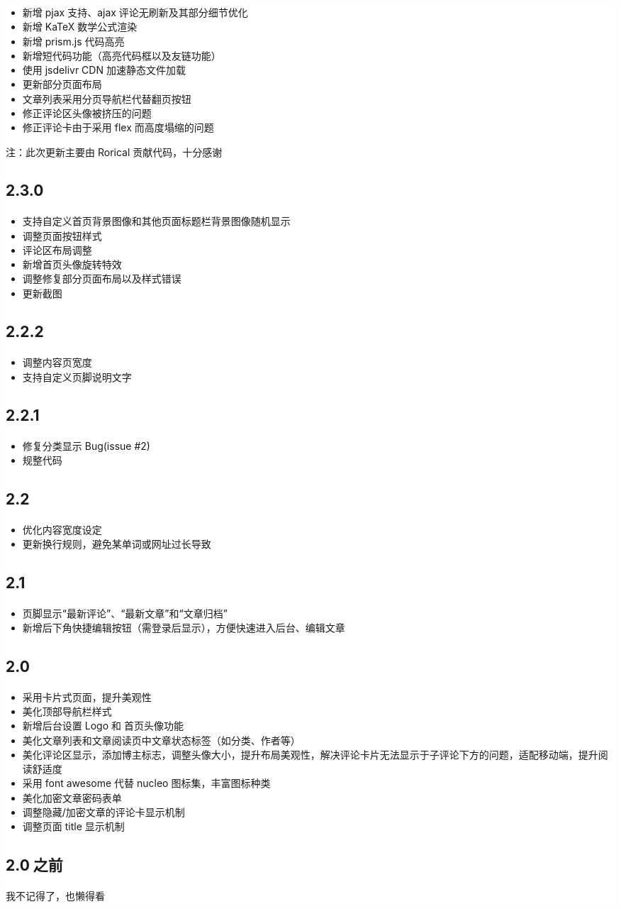 + 新增 pjax 支持、ajax 评论无刷新及其部分细节优化
+ 新增 KaTeX 数学公式渲染
+ 新增 prism.js 代码高亮
+ 新增短代码功能（高亮代码框以及友链功能）
+ 使用 jsdelivr CDN 加速静态文件加载
+ 更新部分页面布局
+ 文章列表采用分页导航栏代替翻页按钮
+ 修正评论区头像被挤压的问题
+ 修正评论卡由于采用 flex 而高度塌缩的问题

注：此次更新主要由 Rorical 贡献代码，十分感谢

## 2.3.0

+ 支持自定义首页背景图像和其他页面标题栏背景图像随机显示
+ 调整页面按钮样式
+ 评论区布局调整
+ 新增首页头像旋转特效
+ 调整修复部分页面布局以及样式错误
+ 更新截图

## 2.2.2

+ 调整内容页宽度
+ 支持自定义页脚说明文字

## 2.2.1

+ 修复分类显示 Bug(issue #2)
+ 规整代码

## 2.2

+ 优化内容宽度设定
+ 更新换行规则，避免某单词或网址过长导致

## 2.1

+ 页脚显示“最新评论”、“最新文章”和“文章归档”
+ 新增后下角快捷编辑按钮（需登录后显示），方便快速进入后台、编辑文章

## 2.0

+ 采用卡片式页面，提升美观性
+ 美化顶部导航栏样式
+ 新增后台设置 Logo 和 首页头像功能
+ 美化文章列表和文章阅读页中文章状态标签（如分类、作者等）
+ 美化评论区显示，添加博主标志，调整头像大小，提升布局美观性，解决评论卡片无法显示于子评论下方的问题，适配移动端，提升阅读舒适度
+ 采用 font awesome 代替 nucleo 图标集，丰富图标种类
+ 美化加密文章密码表单
+ 调整隐藏/加密文章的评论卡显示机制
+ 调整页面 title 显示机制

## 2.0 之前

我不记得了，也懒得看
